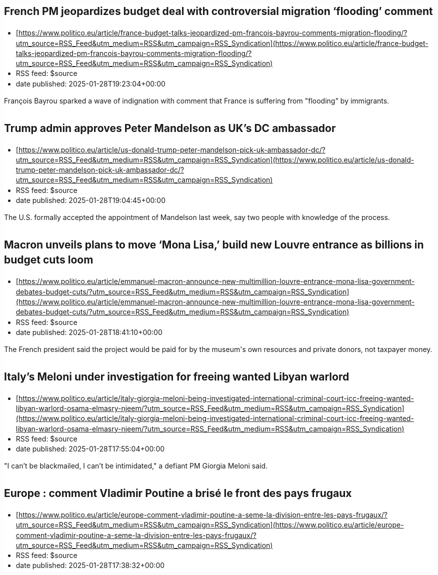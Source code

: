 ## French PM jeopardizes budget deal with controversial migration ‘flooding’ comment
 - [https://www.politico.eu/article/france-budget-talks-jeopardized-pm-francois-bayrou-comments-migration-flooding/?utm_source=RSS_Feed&utm_medium=RSS&utm_campaign=RSS_Syndication](https://www.politico.eu/article/france-budget-talks-jeopardized-pm-francois-bayrou-comments-migration-flooding/?utm_source=RSS_Feed&utm_medium=RSS&utm_campaign=RSS_Syndication)
 - RSS feed: $source
 - date published: 2025-01-28T19:23:04+00:00

François Bayrou sparked a wave of indignation with comment that France is suffering from "flooding" by immigrants.

## Trump admin approves Peter Mandelson as UK’s DC ambassador
 - [https://www.politico.eu/article/us-donald-trump-peter-mandelson-pick-uk-ambassador-dc/?utm_source=RSS_Feed&utm_medium=RSS&utm_campaign=RSS_Syndication](https://www.politico.eu/article/us-donald-trump-peter-mandelson-pick-uk-ambassador-dc/?utm_source=RSS_Feed&utm_medium=RSS&utm_campaign=RSS_Syndication)
 - RSS feed: $source
 - date published: 2025-01-28T19:04:45+00:00

The U.S. formally accepted the appointment of Mandelson last week, say two people with knowledge of the process.

## Macron unveils plans to move ‘Mona Lisa,’ build new Louvre entrance as billions in budget cuts loom
 - [https://www.politico.eu/article/emmanuel-macron-announce-new-multimillion-louvre-entrance-mona-lisa-government-debates-budget-cuts/?utm_source=RSS_Feed&utm_medium=RSS&utm_campaign=RSS_Syndication](https://www.politico.eu/article/emmanuel-macron-announce-new-multimillion-louvre-entrance-mona-lisa-government-debates-budget-cuts/?utm_source=RSS_Feed&utm_medium=RSS&utm_campaign=RSS_Syndication)
 - RSS feed: $source
 - date published: 2025-01-28T18:41:10+00:00

The French president said the project  would be paid for by the museum's own resources and private donors, not taxpayer money.

## Italy’s Meloni under investigation for freeing wanted Libyan warlord
 - [https://www.politico.eu/article/italy-giorgia-meloni-being-investigated-international-criminal-court-icc-freeing-wanted-libyan-warlord-osama-elmasry-njeem/?utm_source=RSS_Feed&utm_medium=RSS&utm_campaign=RSS_Syndication](https://www.politico.eu/article/italy-giorgia-meloni-being-investigated-international-criminal-court-icc-freeing-wanted-libyan-warlord-osama-elmasry-njeem/?utm_source=RSS_Feed&utm_medium=RSS&utm_campaign=RSS_Syndication)
 - RSS feed: $source
 - date published: 2025-01-28T17:55:04+00:00

"I can’t be blackmailed, I can’t be intimidated," a defiant PM Giorgia Meloni said.

## Europe : comment Vladimir Poutine a brisé le front des pays frugaux
 - [https://www.politico.eu/article/europe-comment-vladimir-poutine-a-seme-la-division-entre-les-pays-frugaux/?utm_source=RSS_Feed&utm_medium=RSS&utm_campaign=RSS_Syndication](https://www.politico.eu/article/europe-comment-vladimir-poutine-a-seme-la-division-entre-les-pays-frugaux/?utm_source=RSS_Feed&utm_medium=RSS&utm_campaign=RSS_Syndication)
 - RSS feed: $source
 - date published: 2025-01-28T17:38:32+00:00
